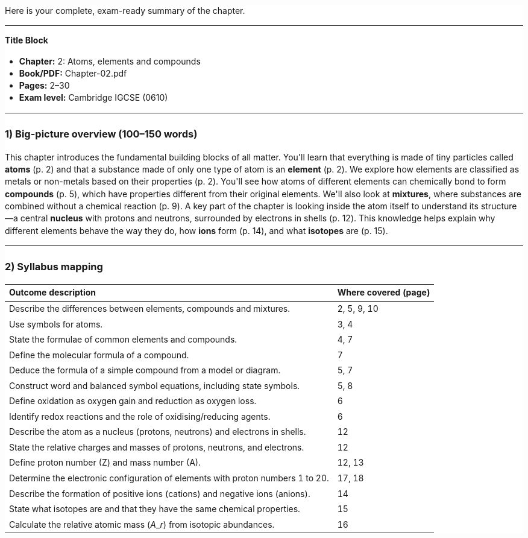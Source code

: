 Here is your complete, exam-ready summary of the chapter.

-----

**Title Block**

  * **Chapter:** 2: Atoms, elements and compounds
  * **Book/PDF:** Chapter-02.pdf
  * **Pages:** 2–30
  * **Exam level:** Cambridge IGCSE (0610)

-----

### 1\) Big-picture overview (100–150 words)

This chapter introduces the fundamental building blocks of all matter. You'll learn that everything is made of tiny particles called **atoms** (p. 2) and that a substance made of only one type of atom is an **element** (p. 2). We explore how elements are classified as metals or non-metals based on their properties (p. 2). You'll see how atoms of different elements can chemically bond to form **compounds** (p. 5), which have properties different from their original elements. We'll also look at **mixtures**, where substances are combined without a chemical reaction (p. 9). A key part of the chapter is looking inside the atom itself to understand its structure—a central **nucleus** with protons and neutrons, surrounded by electrons in shells (p. 12). This knowledge helps explain why different elements behave the way they do, how **ions** form (p. 14), and what **isotopes** are (p. 15).

-----

### 2\) Syllabus mapping

| Outcome description | Where covered (page) |
| :--- | :--- |
| Describe the differences between elements, compounds and mixtures. | 2, 5, 9, 10 |
| Use symbols for atoms. | 3, 4 |
| State the formulae of common elements and compounds. | 4, 7 |
| Define the molecular formula of a compound. | 7 |
| Deduce the formula of a simple compound from a model or diagram. | 5, 7 |
| Construct word and balanced symbol equations, including state symbols. | 5, 8 |
| Define oxidation as oxygen gain and reduction as oxygen loss. | 6 |
| Identify redox reactions and the role of oxidising/reducing agents. | 6 |
| Describe the atom as a nucleus (protons, neutrons) and electrons in shells. | 12 |
| State the relative charges and masses of protons, neutrons, and electrons. | 12 |
| Define proton number (Z) and mass number (A). | 12, 13 |
| Determine the electronic configuration of elements with proton numbers 1 to 20. | 17, 18 |
| Describe the formation of positive ions (cations) and negative ions (anions). | 14 |
| State what isotopes are and that they have the same chemical properties. | 15 |
| Calculate the relative atomic mass ($A\_r$) from isotopic abundances. | 16 |
